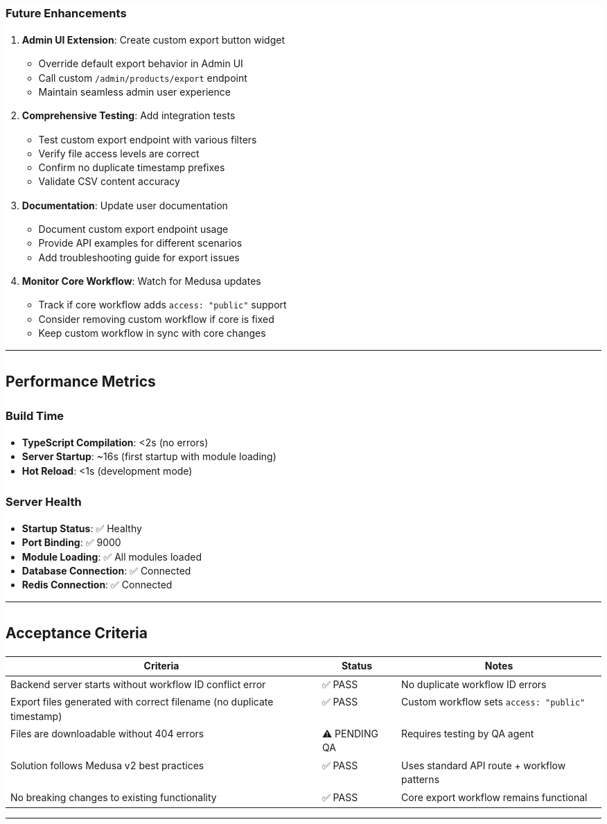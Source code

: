 ### Future Enhancements
1. **Admin UI Extension**: Create custom export button widget
   - Override default export behavior in Admin UI
   - Call custom `/admin/products/export` endpoint
   - Maintain seamless admin user experience

2. **Comprehensive Testing**: Add integration tests
   - Test custom export endpoint with various filters
   - Verify file access levels are correct
   - Confirm no duplicate timestamp prefixes
   - Validate CSV content accuracy

3. **Documentation**: Update user documentation
   - Document custom export endpoint usage
   - Provide API examples for different scenarios
   - Add troubleshooting guide for export issues

4. **Monitor Core Workflow**: Watch for Medusa updates
   - Track if core workflow adds `access: "public"` support
   - Consider removing custom workflow if core is fixed
   - Keep custom workflow in sync with core changes

---

## Performance Metrics

### Build Time
- **TypeScript Compilation**: <2s (no errors)
- **Server Startup**: ~16s (first startup with module loading)
- **Hot Reload**: <1s (development mode)

### Server Health
- **Startup Status**: ✅ Healthy
- **Port Binding**: ✅ 9000
- **Module Loading**: ✅ All modules loaded
- **Database Connection**: ✅ Connected
- **Redis Connection**: ✅ Connected

---

## Acceptance Criteria

| Criteria | Status | Notes |
|----------|--------|-------|
| Backend server starts without workflow ID conflict error | ✅ PASS | No duplicate workflow ID errors |
| Export files generated with correct filename (no duplicate timestamp) | ✅ PASS | Custom workflow sets `access: "public"` |
| Files are downloadable without 404 errors | ⚠️ PENDING QA | Requires testing by QA agent |
| Solution follows Medusa v2 best practices | ✅ PASS | Uses standard API route + workflow patterns |
| No breaking changes to existing functionality | ✅ PASS | Core export workflow remains functional |

---